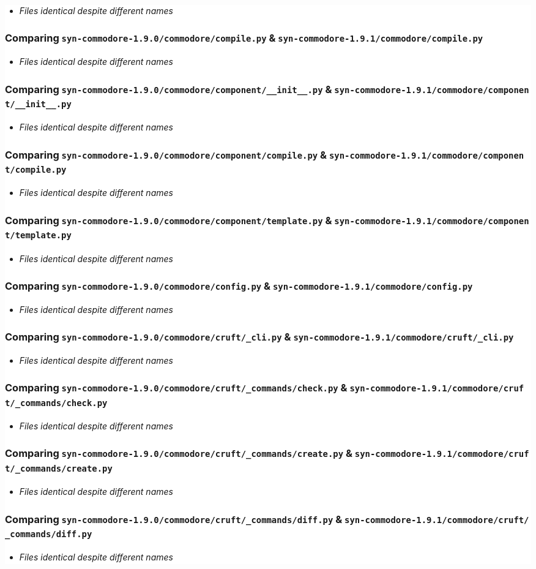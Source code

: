  * *Files identical despite different names*

### Comparing `syn-commodore-1.9.0/commodore/compile.py` & `syn-commodore-1.9.1/commodore/compile.py`

 * *Files identical despite different names*

### Comparing `syn-commodore-1.9.0/commodore/component/__init__.py` & `syn-commodore-1.9.1/commodore/component/__init__.py`

 * *Files identical despite different names*

### Comparing `syn-commodore-1.9.0/commodore/component/compile.py` & `syn-commodore-1.9.1/commodore/component/compile.py`

 * *Files identical despite different names*

### Comparing `syn-commodore-1.9.0/commodore/component/template.py` & `syn-commodore-1.9.1/commodore/component/template.py`

 * *Files identical despite different names*

### Comparing `syn-commodore-1.9.0/commodore/config.py` & `syn-commodore-1.9.1/commodore/config.py`

 * *Files identical despite different names*

### Comparing `syn-commodore-1.9.0/commodore/cruft/_cli.py` & `syn-commodore-1.9.1/commodore/cruft/_cli.py`

 * *Files identical despite different names*

### Comparing `syn-commodore-1.9.0/commodore/cruft/_commands/check.py` & `syn-commodore-1.9.1/commodore/cruft/_commands/check.py`

 * *Files identical despite different names*

### Comparing `syn-commodore-1.9.0/commodore/cruft/_commands/create.py` & `syn-commodore-1.9.1/commodore/cruft/_commands/create.py`

 * *Files identical despite different names*

### Comparing `syn-commodore-1.9.0/commodore/cruft/_commands/diff.py` & `syn-commodore-1.9.1/commodore/cruft/_commands/diff.py`

 * *Files identical despite different names*
